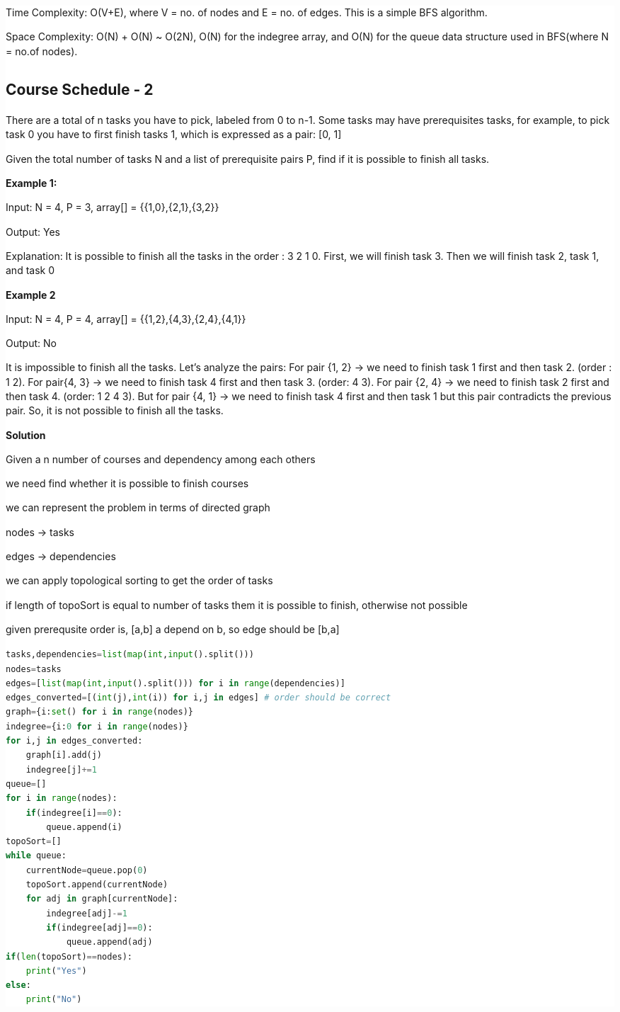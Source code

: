 <p>Time Complexity: O(V+E), where V = no. of nodes and E = no. of edges. This is a simple BFS algorithm.</p>
<p>Space Complexity: O(N) + O(N) ~ O(2N), O(N) for the indegree array, and O(N) for the queue data structure used in BFS(where N = no.of nodes).</p>

<h2>Course Schedule - 2</h2>
<p>There are a total of n tasks you have to pick, labeled from 0 to n-1. Some tasks may have prerequisites tasks, for example, to pick task 0 you have to first finish tasks 1, which is expressed as a pair: [0, 1]</p>
<p>Given the total number of tasks N and a list of prerequisite pairs P, find if it is possible to finish all tasks.</p>

<p><strong>Example 1:</strong></p>
<p>Input: N = 4, P = 3,  array[] = {{1,0},{2,1},{3,2}}</p>
<p>Output: Yes</p>
<p>Explanation: It is possible to finish all the tasks in the order : 3 2 1 0.
First, we will finish task 3. Then we will finish task 2, task 1, and task 0</p>

<p><strong>Example 2</strong></p>
<p>Input: N = 4, P = 4,  array[] = {{1,2},{4,3},{2,4},{4,1}}</p>
<p>Output: No</p>
<p>It is impossible to finish all the tasks. Let’s analyze the pairs:
For pair {1, 2} -> we need to finish task 1 first and then task 2. (order : 1 2).
For pair{4, 3} -> we need to finish task 4 first and then task 3. (order: 4 3).
For pair {2, 4} -> we need to finish task 2 first and then task 4. (order: 1 2 4 3).
But for pair {4, 1} -> we need to finish task 4 first and then task 1 but this pair contradicts the previous pair. So, it is not possible to finish all the tasks.</p>


<p><strong>Solution</strong></p>
<p>Given a n number of courses and dependency among each others</p>
<p>we need find whether it is possible to finish courses</p>
<p>we can represent the problem in terms of directed graph</p>
<p>nodes -> tasks</p>
<p>edges -> dependencies</p>
<p>we can apply topological sorting to get the order of tasks</p>
<p>if length of topoSort is equal to number of tasks them it is possible to finish, otherwise not possible</p>
<p>given prerequsite order is, [a,b] a depend on b, so edge should be [b,a]</p>

```python
tasks,dependencies=list(map(int,input().split()))
nodes=tasks
edges=[list(map(int,input().split())) for i in range(dependencies)]
edges_converted=[(int(j),int(i)) for i,j in edges] # order should be correct
graph={i:set() for i in range(nodes)}
indegree={i:0 for i in range(nodes)}
for i,j in edges_converted:
    graph[i].add(j)
    indegree[j]+=1
queue=[]
for i in range(nodes):
    if(indegree[i]==0):
        queue.append(i)
topoSort=[]
while queue:
    currentNode=queue.pop(0)
    topoSort.append(currentNode)
    for adj in graph[currentNode]:
        indegree[adj]-=1
        if(indegree[adj]==0):
            queue.append(adj)
if(len(topoSort)==nodes):
    print("Yes")
else:
    print("No")
```